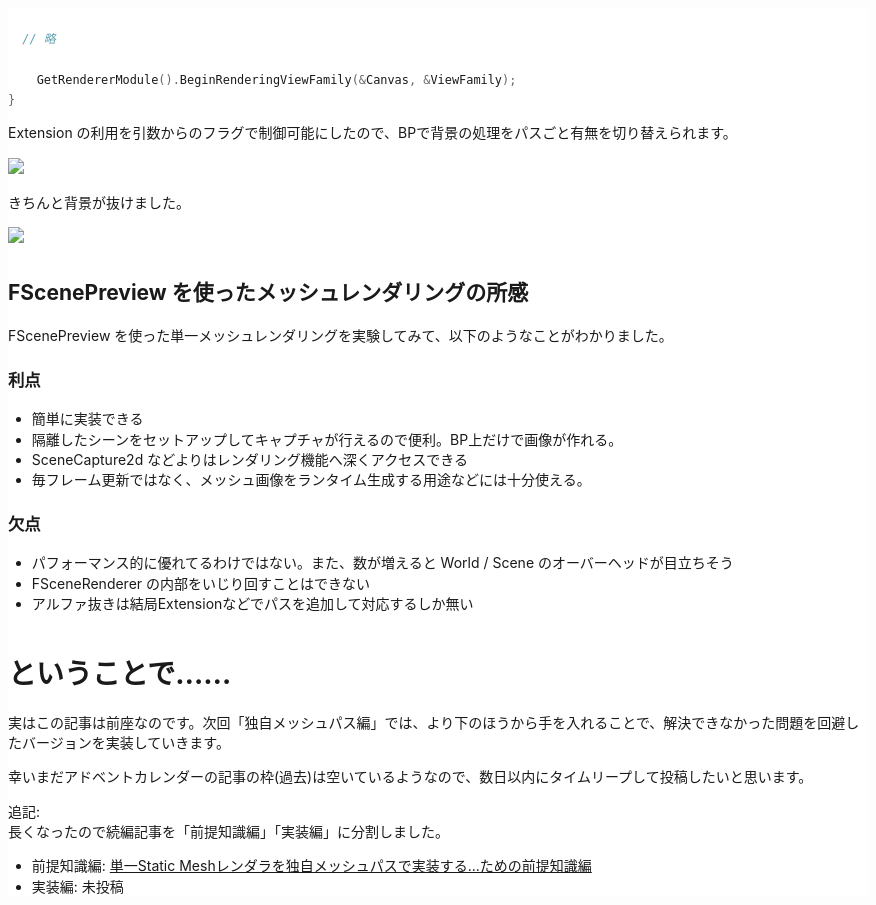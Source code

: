 ```cpp
	
  // 略

	GetRendererModule().BeginRenderingViewFamily(&Canvas, &ViewFamily);
}
```

Extension の利用を引数からのフラグで制御可能にしたので、BPで背景の処理をパスごと有無を切り替えられます。

![](#/with-alpha.png)

きちんと背景が抜けました。

![](#/with-alpha-pic.png)

## FScenePreview を使ったメッシュレンダリングの所感

FScenePreview を使った単一メッシュレンダリングを実験してみて、以下のようなことがわかりました。

### 利点
- 簡単に実装できる
- 隔離したシーンをセットアップしてキャプチャが行えるので便利。BP上だけで画像が作れる。
- SceneCapture2d などよりはレンダリング機能へ深くアクセスできる
- 毎フレーム更新ではなく、メッシュ画像をランタイム生成する用途などには十分使える。

### 欠点
- パフォーマンス的に優れてるわけではない。また、数が増えると World / Scene のオーバーヘッドが目立ちそう
- FSceneRenderer の内部をいじり回すことはできない
- アルファ抜きは結局Extensionなどでパスを追加して対応するしか無い


# ということで……

実はこの記事は前座なのです。次回「独自メッシュパス編」では、より下のほうから手を入れることで、解決できなかった問題を回避したバージョンを実装していきます。

幸いまだアドベントカレンダーの記事の枠(過去)は空いているようなので、数日以内にタイムリープして投稿したいと思います。

追記:<br>
長くなったので続編記事を「前提知識編」「実装編」に分割しました。
- 前提知識編: [単一Static Meshレンダラを独自メッシュパスで実装する...ための前提知識編](https://strv.dev/blog/unrealengine--lets-implement-a-single-mesh-renderer-2)
- 実装編: 未投稿